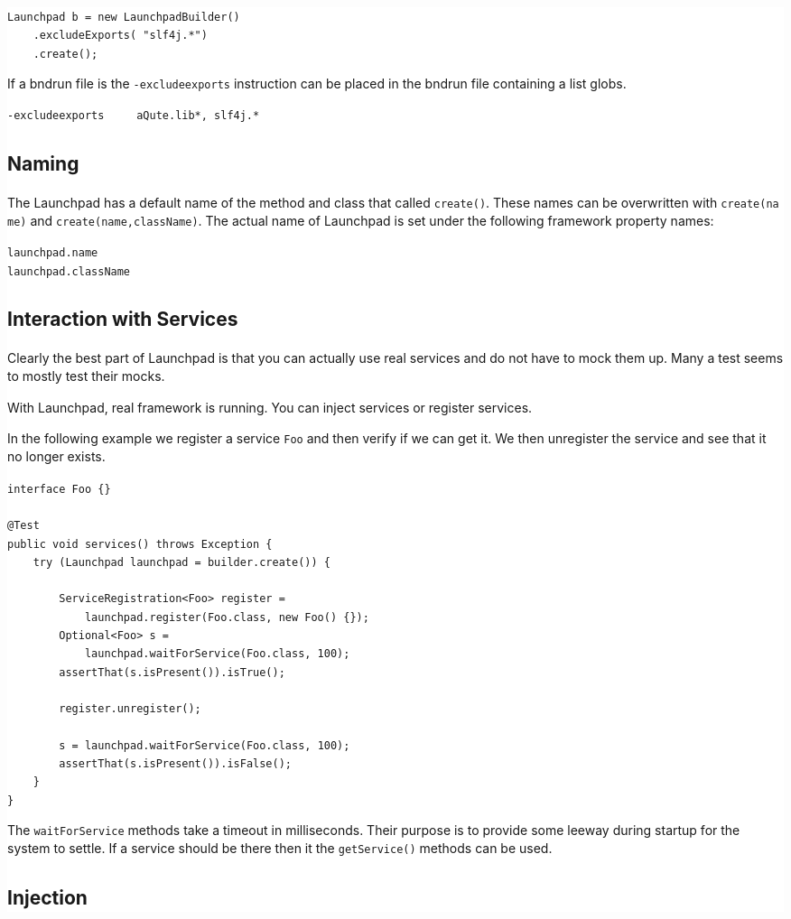     Launchpad b = new LaunchpadBuilder()
        .excludeExports( "slf4j.*")
        .create();

If a bndrun file is the `-excludeexports` instruction can be placed in the bndrun file containing a list globs.

    -excludeexports     aQute.lib*, slf4j.*

## Naming

The Launchpad has a default name of the method and class that called `create()`. These names can be overwritten with
`create(name)` and `create(name,className)`. The actual name of Launchpad is set under the following framework 
property names:

    launchpad.name
    launchpad.className

## Interaction with Services

Clearly the best part of Launchpad is that you can actually use real services and do not have
to mock them up. Many a test seems to mostly test their mocks. 

With Launchpad, real framework is running. You can inject services or register services. 

In the following example we register a service `Foo` and then verify if we can get it. We then
unregister the service and see that it no longer exists.

	interface Foo {}

	@Test
	public void services() throws Exception {
		try (Launchpad launchpad = builder.create()) {

			ServiceRegistration<Foo> register = 
				launchpad.register(Foo.class, new Foo() {});
			Optional<Foo> s = 
				launchpad.waitForService(Foo.class, 100);
			assertThat(s.isPresent()).isTrue();

			register.unregister();

			s = launchpad.waitForService(Foo.class, 100);
			assertThat(s.isPresent()).isFalse();
		}
	}

The `waitForService` methods take a timeout in milliseconds. Their purpose is to provide some leeway
during startup for the system to settle. If a service should be there then it the `getService()` methods
can be used. 

## Injection
